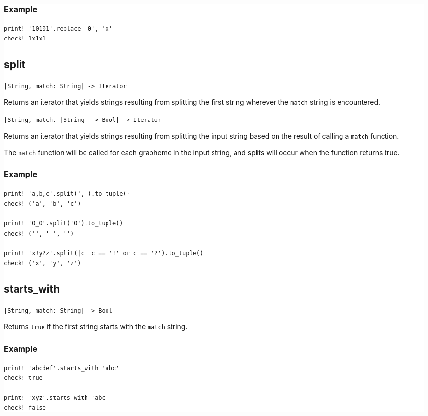 ### Example

```koto
print! '10101'.replace '0', 'x'
check! 1x1x1
```

## split

```kototype
|String, match: String| -> Iterator
```

Returns an iterator that yields strings resulting from splitting the first
string wherever the `match` string is encountered.

```kototype
|String, match: |String| -> Bool| -> Iterator
```

Returns an iterator that yields strings resulting from splitting the input
string based on the result of calling a `match` function. 

The `match` function will be called for each grapheme in the input string, and
splits will occur when the function returns true.

### Example

```koto
print! 'a,b,c'.split(',').to_tuple()
check! ('a', 'b', 'c')

print! 'O_O'.split('O').to_tuple()
check! ('', '_', '')

print! 'x!y?z'.split(|c| c == '!' or c == '?').to_tuple()
check! ('x', 'y', 'z')
```

## starts_with

```kototype
|String, match: String| -> Bool
```

Returns `true` if the first string starts with the `match` string.

### Example

```koto
print! 'abcdef'.starts_with 'abc'
check! true

print! 'xyz'.starts_with 'abc'
check! false
```
